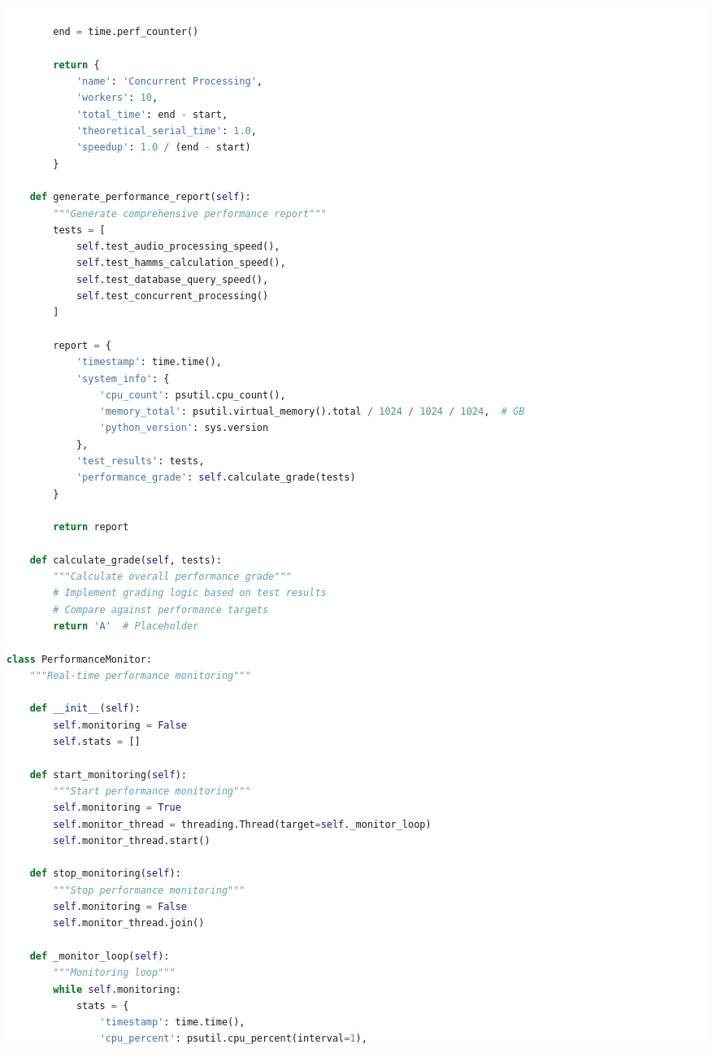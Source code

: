 ```python
        
        end = time.perf_counter()
        
        return {
            'name': 'Concurrent Processing',
            'workers': 10,
            'total_time': end - start,
            'theoretical_serial_time': 1.0,
            'speedup': 1.0 / (end - start)
        }
    
    def generate_performance_report(self):
        """Generate comprehensive performance report"""
        tests = [
            self.test_audio_processing_speed(),
            self.test_hamms_calculation_speed(),
            self.test_database_query_speed(),
            self.test_concurrent_processing()
        ]
        
        report = {
            'timestamp': time.time(),
            'system_info': {
                'cpu_count': psutil.cpu_count(),
                'memory_total': psutil.virtual_memory().total / 1024 / 1024 / 1024,  # GB
                'python_version': sys.version
            },
            'test_results': tests,
            'performance_grade': self.calculate_grade(tests)
        }
        
        return report
    
    def calculate_grade(self, tests):
        """Calculate overall performance grade"""
        # Implement grading logic based on test results
        # Compare against performance targets
        return 'A'  # Placeholder

class PerformanceMonitor:
    """Real-time performance monitoring"""
    
    def __init__(self):
        self.monitoring = False
        self.stats = []
    
    def start_monitoring(self):
        """Start performance monitoring"""
        self.monitoring = True
        self.monitor_thread = threading.Thread(target=self._monitor_loop)
        self.monitor_thread.start()
    
    def stop_monitoring(self):
        """Stop performance monitoring"""
        self.monitoring = False
        self.monitor_thread.join()
    
    def _monitor_loop(self):
        """Monitoring loop"""
        while self.monitoring:
            stats = {
                'timestamp': time.time(),
                'cpu_percent': psutil.cpu_percent(interval=1),
```